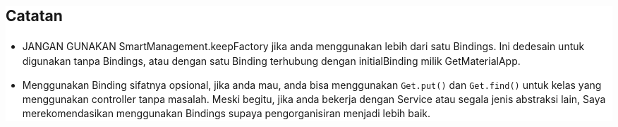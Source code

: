 ## Catatan

- JANGAN GUNAKAN SmartManagement.keepFactory jika anda menggunakan lebih dari satu Bindings. Ini dedesain untuk digunakan tanpa Bindings, atau dengan satu Binding terhubung dengan initialBinding milik GetMaterialApp.

- Menggunakan Binding sifatnya opsional, jika anda mau, anda bisa menggunakan `Get.put()` dan `Get.find()` untuk kelas yang menggunakan controller tanpa masalah.
  Meski begitu, jika anda bekerja dengan Service atau segala jenis abstraksi lain, Saya merekomendasikan menggunakan Bindings supaya pengorganisiran menjadi lebih baik.
